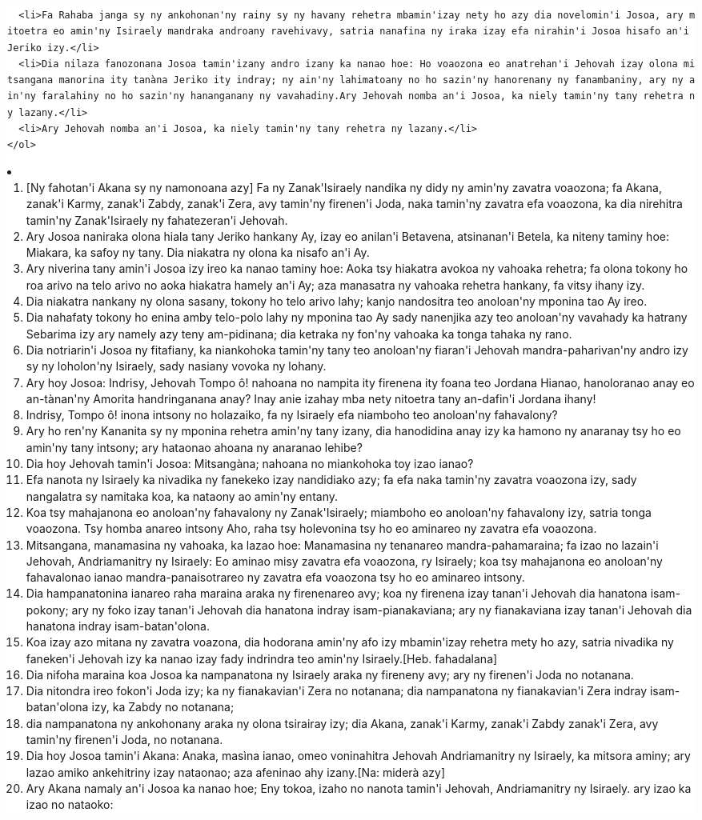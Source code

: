       <li>Fa Rahaba janga sy ny ankohonan'ny rainy sy ny havany rehetra mbamin'izay nety ho azy dia novelomin'i Josoa, ary mitoetra eo amin'ny Isiraely mandraka androany ravehivavy, satria nanafina ny iraka izay efa nirahin'i Josoa hisafo an'i Jeriko izy.</li>
      <li>Dia nilaza fanozonana Josoa tamin'izany andro izany ka nanao hoe: Ho voaozona eo anatrehan'i Jehovah izay olona mitsangana manorina ity tanàna Jeriko ity indray; ny ain'ny lahimatoany no ho sazin'ny hanorenany ny fanambaniny, ary ny ain'ny faralahiny no ho sazin'ny hananganany ny vavahadiny.Ary Jehovah nomba an'i Josoa, ka niely tamin'ny tany rehetra ny lazany.</li>
      <li>Ary Jehovah nomba an'i Josoa, ka niely tamin'ny tany rehetra ny lazany.</li>
    </ol>
  </li>
  <li>
    <ol>
      <li>[Ny fahotan'i Akana sy ny namonoana azy] Fa ny Zanak'Isiraely nandika ny didy ny amin'ny zavatra voaozona; fa Akana, zanak'i Karmy, zanak'i Zabdy, zanak'i Zera, avy tamin'ny firenen'i Joda, naka tamin'ny zavatra efa voaozona, ka dia nirehitra tamin'ny Zanak'Isiraely ny fahatezeran'i Jehovah.</li>
      <li>Ary Josoa naniraka olona hiala tany Jeriko hankany Ay, izay eo anilan'i Betavena, atsinanan'i Betela, ka niteny taminy hoe: Miakara, ka safoy ny tany. Dia niakatra ny olona ka nisafo an'i Ay.</li>
      <li>Ary niverina tany amin'i Josoa izy ireo ka nanao taminy hoe: Aoka tsy hiakatra avokoa ny vahoaka rehetra; fa olona tokony ho roa arivo na telo arivo no aoka hiakatra hamely an'i Ay; aza manasatra ny vahoaka rehetra hankany, fa vitsy ihany izy.</li>
      <li>Dia niakatra nankany ny olona sasany, tokony ho telo arivo lahy; kanjo nandositra teo anoloan'ny mponina tao Ay ireo.</li>
      <li>Dia nahafaty tokony ho enina amby telo-polo lahy ny mponina tao Ay sady nanenjika azy teo anoloan'ny vavahady ka hatrany Sebarima izy ary namely azy teny am-pidinana; dia ketraka ny fon'ny vahoaka ka tonga tahaka ny rano.</li>
      <li>Dia notriarin'i Josoa ny fitafiany, ka niankohoka tamin'ny tany teo anoloan'ny fiaran'i Jehovah mandra-paharivan'ny andro izy sy ny loholon'ny Isiraely, sady nasiany vovoka ny lohany.</li>
      <li>Ary hoy Josoa: Indrisy, Jehovah Tompo ô! nahoana no nampita ity firenena ity foana teo Jordana Hianao, hanoloranao anay eo an-tànan'ny Amorita handringanana anay? Inay anie izahay mba nety nitoetra tany an-dafin'i Jordana ihany!</li>
      <li>Indrisy, Tompo ô! inona intsony no holazaiko, fa ny Isiraely efa niamboho teo anoloan'ny fahavalony?</li>
      <li>Ary ho ren'ny Kananita sy ny mponina rehetra amin'ny tany izany, dia hanodidina anay izy ka hamono ny anaranay tsy ho eo amin'ny tany intsony; ary hataonao ahoana ny anaranao lehibe?</li>
      <li>Dia hoy Jehovah tamin'i Josoa: Mitsangàna; nahoana no miankohoka toy izao ianao?</li>
      <li>Efa nanota ny Isiraely ka nivadika ny fanekeko izay nandidiako azy; fa efa naka tamin'ny zavatra voaozona izy, sady nangalatra sy namitaka koa, ka nataony ao amin'ny entany.</li>
      <li>Koa tsy mahajanona eo anoloan'ny fahavalony ny Zanak'Isiraely; miamboho eo anoloan'ny fahavalony izy, satria tonga voaozona. Tsy homba anareo intsony Aho, raha tsy holevonina tsy ho eo aminareo ny zavatra efa voaozona.</li>
      <li>Mitsangana, manamasina ny vahoaka, ka lazao hoe: Manamasina ny tenanareo mandra-pahamaraina; fa izao no lazain'i Jehovah, Andriamanitry ny Isiraely: Eo aminao misy zavatra efa voaozona, ry Isiraely; koa tsy mahajanona eo anoloan'ny fahavalonao ianao mandra-panaisotrareo ny zavatra efa voaozona tsy ho eo aminareo intsony.</li>
      <li>Dia hampanatonina ianareo raha maraina araka ny firenenareo avy; koa ny firenena izay tanan'i Jehovah dia hanatona isam-pokony; ary ny foko izay tanan'i Jehovah dia hanatona indray isam-pianakaviana; ary ny fianakaviana izay tanan'i Jehovah dia hanatona indray isam-batan'olona.</li>
      <li>Koa izay azo mitana ny zavatra voazona, dia hodorana amin'ny afo izy mbamin'izay rehetra mety ho azy, satria nivadika ny faneken'i Jehovah izy ka nanao izay fady indrindra teo amin'ny Isiraely.[Heb. fahadalana]</li>
      <li>Dia nifoha maraina koa Josoa ka nampanatona ny Isiraely araka ny fireneny avy; ary ny firenen'i Joda no notanana.</li>
      <li>Dia nitondra ireo fokon'i Joda izy; ka ny fianakavian'i Zera no notanana; dia nampanatona ny fianakavian'i Zera indray isam-batan'olona izy, ka Zabdy no notanana;</li>
      <li>dia nampanatona ny ankohonany araka ny olona tsirairay izy; dia Akana, zanak'i Karmy, zanak'i Zabdy zanak'i Zera, avy tamin'ny firenen'i Joda, no notanana.</li>
      <li>Dia hoy Josoa tamin'i Akana: Anaka, masìna ianao, omeo voninahitra Jehovah Andriamanitry ny Isiraely, ka mitsora aminy; ary lazao amiko ankehitriny izay nataonao; aza afeninao ahy izany.[Na: miderà azy]</li>
      <li>Ary Akana namaly an'i Josoa ka nanao hoe; Eny tokoa, izaho no nanota tamin'i Jehovah, Andriamanitry ny Isiraely. ary izao ka izao no nataoko:</li>